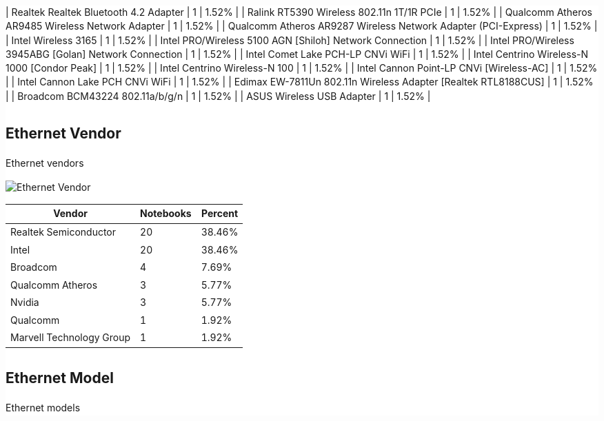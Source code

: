 | Realtek Realtek Bluetooth 4.2 Adapter                          | 1         | 1.52%   |
| Ralink RT5390 Wireless 802.11n 1T/1R PCIe                      | 1         | 1.52%   |
| Qualcomm Atheros AR9485 Wireless Network Adapter               | 1         | 1.52%   |
| Qualcomm Atheros AR9287 Wireless Network Adapter (PCI-Express) | 1         | 1.52%   |
| Intel Wireless 3165                                            | 1         | 1.52%   |
| Intel PRO/Wireless 5100 AGN [Shiloh] Network Connection        | 1         | 1.52%   |
| Intel PRO/Wireless 3945ABG [Golan] Network Connection          | 1         | 1.52%   |
| Intel Comet Lake PCH-LP CNVi WiFi                              | 1         | 1.52%   |
| Intel Centrino Wireless-N 1000 [Condor Peak]                   | 1         | 1.52%   |
| Intel Centrino Wireless-N 100                                  | 1         | 1.52%   |
| Intel Cannon Point-LP CNVi [Wireless-AC]                       | 1         | 1.52%   |
| Intel Cannon Lake PCH CNVi WiFi                                | 1         | 1.52%   |
| Edimax EW-7811Un 802.11n Wireless Adapter [Realtek RTL8188CUS] | 1         | 1.52%   |
| Broadcom BCM43224 802.11a/b/g/n                                | 1         | 1.52%   |
| ASUS Wireless USB Adapter                                      | 1         | 1.52%   |

Ethernet Vendor
---------------

Ethernet vendors

![Ethernet Vendor](./images/pie_chart_bsd/net_ethernet_vendor.svg)


| Vendor                   | Notebooks | Percent |
|--------------------------|-----------|---------|
| Realtek Semiconductor    | 20        | 38.46%  |
| Intel                    | 20        | 38.46%  |
| Broadcom                 | 4         | 7.69%   |
| Qualcomm Atheros         | 3         | 5.77%   |
| Nvidia                   | 3         | 5.77%   |
| Qualcomm                 | 1         | 1.92%   |
| Marvell Technology Group | 1         | 1.92%   |

Ethernet Model
--------------

Ethernet models
